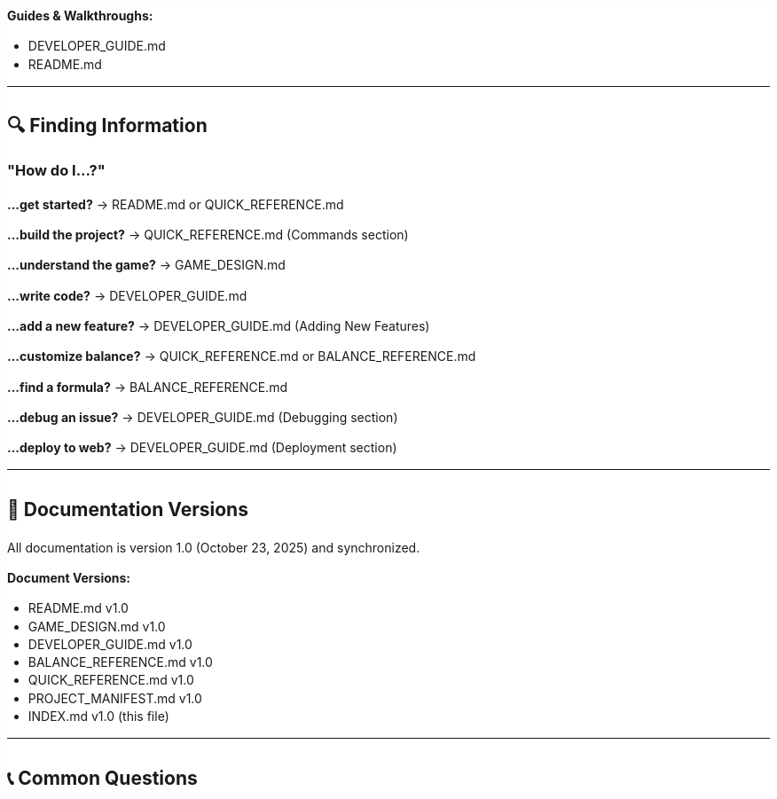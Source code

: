 **Guides & Walkthroughs:**
- DEVELOPER_GUIDE.md
- README.md

---

## 🔍 Finding Information

### "How do I...?"

**...get started?**
→ README.md or QUICK_REFERENCE.md

**...build the project?**
→ QUICK_REFERENCE.md (Commands section)

**...understand the game?**
→ GAME_DESIGN.md

**...write code?**
→ DEVELOPER_GUIDE.md

**...add a new feature?**
→ DEVELOPER_GUIDE.md (Adding New Features)

**...customize balance?**
→ QUICK_REFERENCE.md or BALANCE_REFERENCE.md

**...find a formula?**
→ BALANCE_REFERENCE.md

**...debug an issue?**
→ DEVELOPER_GUIDE.md (Debugging section)

**...deploy to web?**
→ DEVELOPER_GUIDE.md (Deployment section)

---

## 📱 Documentation Versions

All documentation is version 1.0 (October 23, 2025) and synchronized.

**Document Versions:**
- README.md v1.0
- GAME_DESIGN.md v1.0
- DEVELOPER_GUIDE.md v1.0
- BALANCE_REFERENCE.md v1.0
- QUICK_REFERENCE.md v1.0
- PROJECT_MANIFEST.md v1.0
- INDEX.md v1.0 (this file)

---

## 📞 Common Questions
